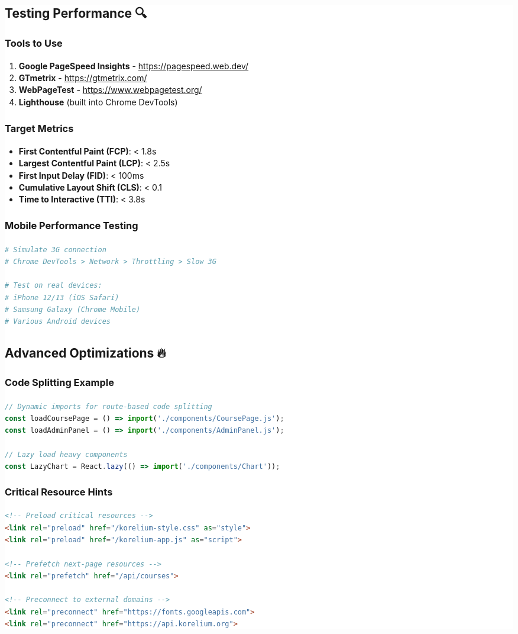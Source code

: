## Testing Performance 🔍

### Tools to Use
1. **Google PageSpeed Insights** - https://pagespeed.web.dev/
2. **GTmetrix** - https://gtmetrix.com/
3. **WebPageTest** - https://www.webpagetest.org/
4. **Lighthouse** (built into Chrome DevTools)

### Target Metrics
- **First Contentful Paint (FCP)**: < 1.8s
- **Largest Contentful Paint (LCP)**: < 2.5s  
- **First Input Delay (FID)**: < 100ms
- **Cumulative Layout Shift (CLS)**: < 0.1
- **Time to Interactive (TTI)**: < 3.8s

### Mobile Performance Testing
```bash
# Simulate 3G connection
# Chrome DevTools > Network > Throttling > Slow 3G

# Test on real devices:
# iPhone 12/13 (iOS Safari)
# Samsung Galaxy (Chrome Mobile)
# Various Android devices
```

## Advanced Optimizations 🔥

### Code Splitting Example
```javascript
// Dynamic imports for route-based code splitting
const loadCoursePage = () => import('./components/CoursePage.js');
const loadAdminPanel = () => import('./components/AdminPanel.js');

// Lazy load heavy components
const LazyChart = React.lazy(() => import('./components/Chart'));
```

### Critical Resource Hints
```html
<!-- Preload critical resources -->
<link rel="preload" href="/korelium-style.css" as="style">
<link rel="preload" href="/korelium-app.js" as="script">

<!-- Prefetch next-page resources -->
<link rel="prefetch" href="/api/courses">

<!-- Preconnect to external domains -->
<link rel="preconnect" href="https://fonts.googleapis.com">
<link rel="preconnect" href="https://api.korelium.org">
```
